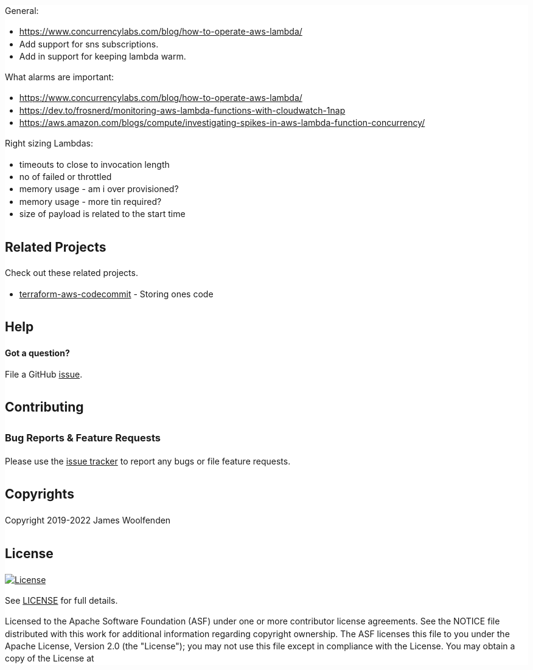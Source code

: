 General:

- <https://www.concurrencylabs.com/blog/how-to-operate-aws-lambda/>
- Add support for sns subscriptions.
- Add in support for keeping lambda warm.

What alarms are important:

- <https://www.concurrencylabs.com/blog/how-to-operate-aws-lambda/>
- <https://dev.to/frosnerd/monitoring-aws-lambda-functions-with-cloudwatch-1nap>
- <https://aws.amazon.com/blogs/compute/investigating-spikes-in-aws-lambda-function-concurrency/>

Right sizing Lambdas:

- timeouts to close to invocation length
- no of failed or throttled
- memory usage - am i over provisioned?
- memory usage - more tin required?
- size of payload is related to the start time

## Related Projects

Check out these related projects.

- [terraform-aws-codecommit](https://github.com/jameswoolfenden/terraform-aws-codebuild) - Storing ones code

## Help

**Got a question?**

File a GitHub [issue](https://github.com/JamesWoolfenden/terraform-aws-lambda/issues).

## Contributing

### Bug Reports & Feature Requests

Please use the [issue tracker](https://github.com/JamesWoolfenden/terraform-aws-lambda/issues) to report any bugs or file feature requests.

## Copyrights

Copyright 2019-2022 James Woolfenden

## License

[![License](https://img.shields.io/badge/License-Apache%202.0-blue.svg)](https://opensource.org/licenses/Apache-2.0)

See [LICENSE](LICENSE) for full details.

Licensed to the Apache Software Foundation (ASF) under one
or more contributor license agreements. See the NOTICE file
distributed with this work for additional information
regarding copyright ownership. The ASF licenses this file
to you under the Apache License, Version 2.0 (the
"License"); you may not use this file except in compliance
with the License. You may obtain a copy of the License at
